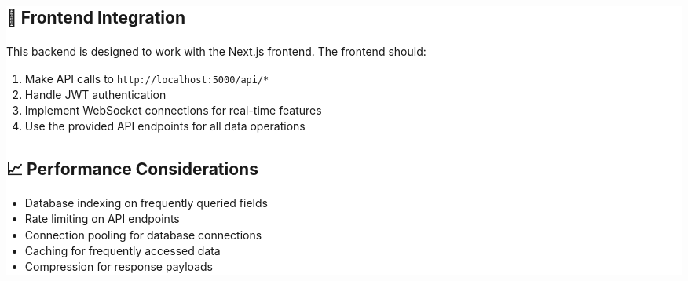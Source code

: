 ## 🔄 Frontend Integration

This backend is designed to work with the Next.js frontend. The frontend should:

1. Make API calls to `http://localhost:5000/api/*`
2. Handle JWT authentication
3. Implement WebSocket connections for real-time features
4. Use the provided API endpoints for all data operations

## 📈 Performance Considerations

- Database indexing on frequently queried fields
- Rate limiting on API endpoints
- Connection pooling for database connections
- Caching for frequently accessed data
- Compression for response payloads
